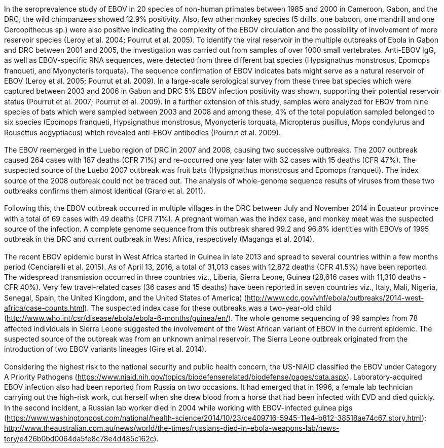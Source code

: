 In the seroprevalence study of EBOV in 20 species of non-human primates between 1985 and 2000 in Cameroon, Gabon, and the DRC, the wild chimpanzees showed 12.9% positivity. Also, few other monkey species (5 drills, one baboon, one mandrill and one Cercopithecus sp.) were also positive indicating the complexity of the EBOV circulation and the possibility of involvement of more reservoir species (Leroy et al. 2004; Pourrut et al. 2005).
To identify the viral reservoir in the multiple outbreaks of Ebola in Gabon and DRC between 2001 and 2005, the investigation was carried out from samples of over 1000 small vertebrates. Anti-EBOV IgG, as well as EBOV-specific RNA sequences, were detected from three different bat species (Hypsignathus monstrosus, Epomops franqueti, and Myonycteris torquata). The sequence confirmation of EBOV indicates bats might serve as a natural reservoir of EBOV (Leroy et al. 2005; Pourrut et al. 2009). In a large-scale serological survey from these three bat species which were captured between 2003 and 2006 in Gabon and DRC 5% EBOV infection positivity was shown, supporting their potential reservoir status (Pourrut et al. 2007; Pourrut et al. 2009). In a further extension of this study, samples were analyzed for EBOV from nine species of bats which were sampled between 2003 and 2008 and among these, 4% of the total population sampled belonged to six species (Epomops franqueti, Hypsignathus monstrosus, Myonycteris torquata, Micropterus pusillus, Mops condylurus and Rousettus aegyptiacus) which revealed anti-EBOV antibodies (Pourrut et al. 2009).

The EBOV reemerged in the Luebo region of DRC in 2007 and 2008, causing two successive outbreaks. The 2007 outbreak caused 264 cases with 187 deaths (CFR 71%) and re-occurred one year later with 32 cases with 15 deaths (CFR 47%). The suspected source of the Luebo 2007 outbreak was fruit bats (Hypsignathus monstrosus and Epomops franqueti). The index source of the 2008 outbreak could not be traced out. The analysis of whole-genome sequence results of viruses from these two outbreaks confirms them almost identical (Grard et al. 2011).

Following this, the EBOV outbreak occurred in multiple villages in the DRC between July and November 2014 in Équateur province with a total of 69 cases with 49 deaths (CFR 71%). A pregnant woman was the index case, and monkey meat was the suspected source of the infection. A complete genome sequence from this outbreak shared 99.2 and 96.8% identities with EBOVs of 1995 outbreak in the DRC and current outbreak in West Africa, respectively (Maganga et al. 2014).

The recent EBOV epidemic burst in West Africa started in Guinea in late 2013 and spread to several countries within a few months period (Cenciarelli et al. 2015). As of April 13, 2016, a total of 31,013 cases with 12,872 deaths (CFR 41.5%) have been reported. The widespread transmission occurred in three countries viz., Liberia, Sierra Leone, Guinea (28,616 cases with 11,310 deaths - CFR 40%). Very few travel-related cases (36 cases and 15 deaths) have been reported in seven countries viz., Italy, Mali, Nigeria, Senegal, Spain, the United Kingdom, and the United States of America) (http://www.cdc.gov/vhf/ebola/outbreaks/2014-west-africa/case-counts.html). The suspected index case for these outbreaks was a two-year-old child (http://www.who.int/csr/disease/ebola/ebola-6-months/guinea/en/). The whole genome sequencing of 99 samples from 78 affected individuals in Sierra Leone suggested the involvement of the West African variant of EBOV in the current epidemic. The suspected source of the outbreak was from an unknown animal reservoir. The Sierra Leone outbreak originated from the introduction of two EBOV variants lineages (Gire et al. 2014).

Considering the highest risk to the national security and public health concern, the US-NIAID classified the EBOV under Category A Priority Pathogens (https://www.niaid.nih.gov/topics/biodefenserelated/biodefense/pages/cata.aspx). Laboratory-acquired EBOV infection also had been reported from Russia on two occasions. It had emerged that in 1996, a female lab technician carrying out the high-risk work, cut herself when she drew blood from a horse that had been infected with EVD and died quickly. In the second incident, a Russian lab worker died in 2004 while working with EBOV-infected guinea pigs (https://www.washingtonpost.com/national/health-science/2014/10/23/ce409716-5945-11e4-b812-38518ae74c67_story.html);
http://www.theaustralian.com.au/news/world/the-times/russians-died-in-ebola-weapons-lab/news-tory/e426b0bd0064da5fe8c78e4d485c162c).
